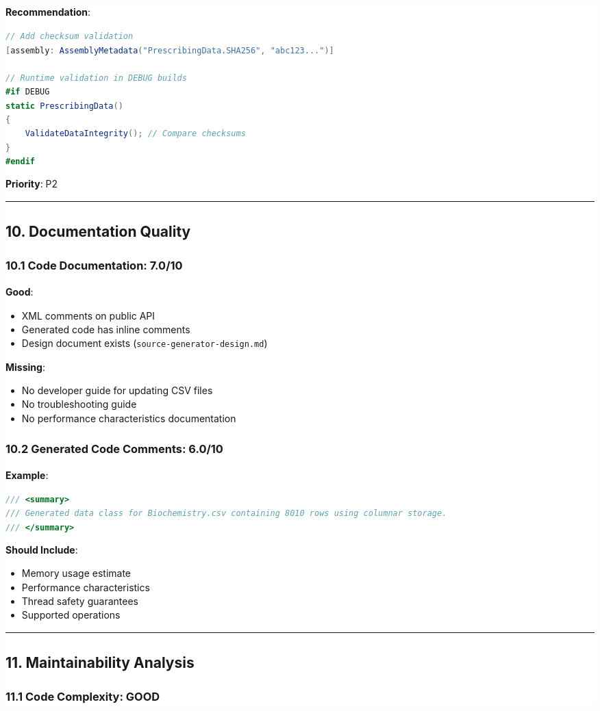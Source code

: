 **Recommendation**:
```csharp
// Add checksum validation
[assembly: AssemblyMetadata("PrescribingData.SHA256", "abc123...")]

// Runtime validation in DEBUG builds
#if DEBUG
static PrescribingData()
{
    ValidateDataIntegrity(); // Compare checksums
}
#endif
```

**Priority**: P2

---

## 10. Documentation Quality

### 10.1 Code Documentation: **7.0/10**

**Good**:
- XML comments on public API
- Generated code has inline comments
- Design document exists (`source-generator-design.md`)

**Missing**:
- No developer guide for updating CSV files
- No troubleshooting guide
- No performance characteristics documentation

### 10.2 Generated Code Comments: **6.0/10**

**Example**:
```csharp
/// <summary>
/// Generated data class for Biochemistry.csv containing 8010 rows using columnar storage.
/// </summary>
```

**Should Include**:
- Memory usage estimate
- Performance characteristics
- Thread safety guarantees
- Supported operations

---

## 11. Maintainability Analysis

### 11.1 Code Complexity: **GOOD**
